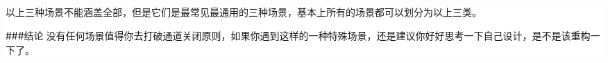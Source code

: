 ```
```
以上三种场景不能涵盖全部，但是它们是最常见最通用的三种场景，基本上所有的场景都可以划分为以上三类。

###结论
没有任何场景值得你去打破通道关闭原则，如果你遇到这样的一种特殊场景，还是建议你好好思考一下自己设计，是不是该重构一下了。

